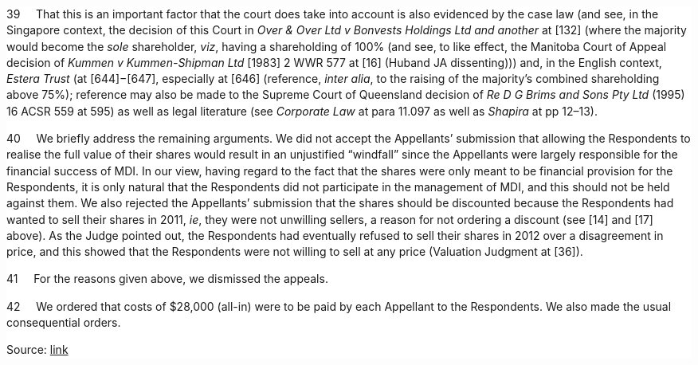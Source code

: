 39     That this is an important factor that the court does take into account is also evidenced by the case law (and see, in the Singapore context, the decision of this Court in _Over & Over Ltd v Bonvests Holdings Ltd and another_ at \[132\] (where the majority would become the _sole_ shareholder, _viz_, having a shareholding of 100% (and see, to like effect, the Manitoba Court of Appeal decision of _Kummen v Kummen-Shipman Ltd_ \[1983\] 2 WWR 577 at \[16\] (Huband JA dissenting))) and, in the English context, _Estera Trust_ (at \[644\]−\[647\], especially at \[646\] (reference, _inter alia_, to the raising of the majority’s combined shareholding above 75%); reference may also be made to the Supreme Court of Queensland decision of _Re D G Brims and Sons Pty Ltd_ (1995) 16 ACSR 559 at 595) as well as legal literature (see _Corporate Law_ at para 11.097 as well as _Shapira_ at pp 12–13).

40     We briefly address the remaining arguments. We did not accept the Appellants’ submission that allowing the Respondents to realise the full value of their shares would result in an unjustified “windfall” since the Appellants were largely responsible for the financial success of MDI. In our view, having regard to the fact that the shares were only meant to be financial provision for the Respondents, it is only natural that the Respondents did not participate in the management of MDI, and this should not be held against them. We also rejected the Appellants’ submission that the shares should be discounted because the Respondents had wanted to sell their shares in 2011, _ie_, they were not unwilling sellers, a reason for not ordering a discount (see \[14\] and \[17\] above). As the Judge pointed out, the Respondents had eventually refused to sell their shares in 2012 over a disagreement in price, and this showed that the Respondents were not willing to sell at any price (Valuation Judgment at \[36\]).

41     For the reasons given above, we dismissed the appeals.

42     We ordered that costs of $28,000 (all-in) were to be paid by each Appellant to the Respondents. We also made the usual consequential orders.


Source: [link](https://www.lawnet.sg:443/lawnet/web/lawnet/free-resources?p_p_id=freeresources_WAR_lawnet3baseportlet&p_p_lifecycle=1&p_p_state=normal&p_p_mode=view&_freeresources_WAR_lawnet3baseportlet_action=openContentPage&_freeresources_WAR_lawnet3baseportlet_docId=%2FJudgment%2F22983-SSP.xml)